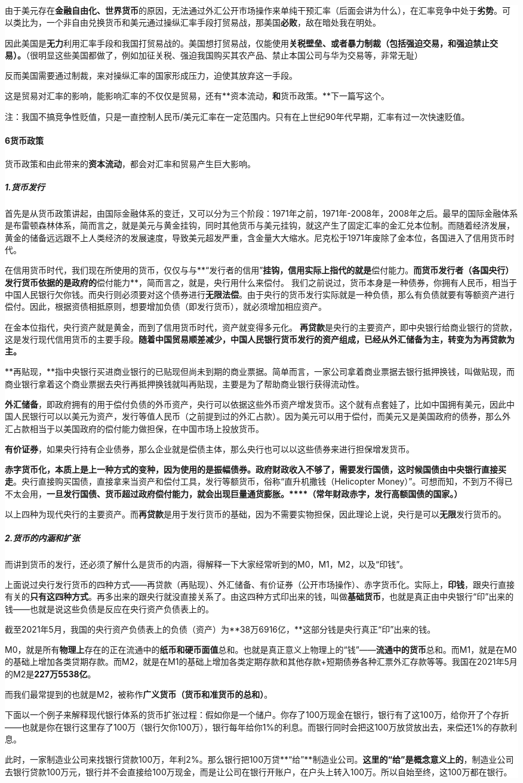 由于美元存在**金融自由化、世界货币**的原因，无法通过外汇公开市场操作来单纯干预汇率（后面会讲为什么），在汇率竞争中处于**劣势**。可以类比为，一个非自由兑换货币和美元通过操纵汇率手段打贸易战，那美国**必败**，敌在暗处我在明处。

因此美国是**无力**利用汇率手段和我国打贸易战的。美国想打贸易战，仅能使用**关税壁垒、**或者**暴力制裁（包括强迫交易，和强迫禁止交易）。**（很明显这些美国都做了，例如加征关税、强迫我国购买其农产品、禁止本国公司与华为交易等，非常无耻）

反而美国需要通过制裁，来对操纵汇率的国家形成压力，迫使其放弃这一手段。

这是贸易对汇率的影响，能影响汇率的不仅仅是贸易，还有**资本流动，**和**货币政策。**下一篇写这个。

注：我国不搞竞争性贬值，只是一直控制人民币/美元汇率在一定范围内。只有在上世纪90年代早期，汇率有过一次快速贬值。

#### 6**货币政策**

货币政策和由此带来的**资本流动**，都会对汇率和贸易产生巨大影响。

##### **1.货币发行**

首先是从货币政策讲起，由国际金融体系的变迁，又可以分为三个阶段：1971年之前，1971年-2008年，2008年之后。最早的国际金融体系是布雷顿森林体系，简而言之，就是美元与黄金挂钩，同时其他货币与美元挂钩，就这产生了固定汇率的金汇兑本位制。而随着经济发展，黄金的储备远远跟不上人类经济的发展速度，导致美元超发严重，含金量大大缩水。尼克松于1971年废除了金本位，各国进入了信用货币时代。

在信用货币时代，我们现在所使用的货币，仅仅与与**“发行者的信用”**挂钩，**信用**实际上指代的就是**偿付能力。**而货币发行者（各国央行）发行货币依据的是政府的**偿付能力**，简而言之，就是，央行用什么来偿付。 我们之前说过，货币本身是一种债券，你拥有人民币，相当于中国人民银行欠你钱。而央行则必须要对这个债券进行**无限法偿**。由于央行的货币发行实际就是一种负债，那么有负债就要有等额资产进行偿付。因此，根据资债相抵原则，想要增加负债（即发行货币），就必须增加相应资产。

在金本位指代，央行资产就是黄金，而到了信用货币时代，资产就变得多元化。 **再贷款**是央行的主要资产，即中央银行给商业银行的贷款，这是发行现代信用货币的主要手段。**随着中国贸易顺差减少，中国人民银行货币发行的资产组成，已经从外汇储备为主，转变为为再贷款为主。**

**再贴现，**指中央银行买进商业银行的已贴现但尚未到期的商业票据。简单而言，一家公司拿着商业票据去银行抵押换钱，叫做贴现，而商业银行拿着这个商业票据去央行再抵押换钱就叫再贴现，主要是为了帮助商业银行获得流动性。

**外汇储备**，即政府拥有的用于偿付负债的外币资产，央行可以依据这些外币资产增发货币。这个就有点套娃了，比如中国拥有美元，因此中国人民银行可以以美元为资产，发行等值人民币（之前提到过的外汇占款）。因为美元可以用于偿付，而美元又是美国政府的债券，那么外汇占款相当于以美国政府的偿付能力做担保，在中国市场上投放货币。

**有价证券**，如果央行持有企业债券，那么企业就是偿债主体，那么央行也可以以这些债券来进行担保增发货币。

**赤字货币化，**本质上是上一种方式的变种，因为使用的是振幅债券。政府财政收入不够了，需要发行国债，这时候国债由**中央银行直接买走**。央行直接购买国债，直接拿来当资产和偿付工具，发行等额货币，俗称“直升机撒钱（Helicopter Money）”。可想而知，不到万不得已不太会用，**一旦发行国债、货币超过政府偿付能力，就会出现巨量通货膨胀。****（常年财政赤字，发行高额国债的国家。）**

以上四种为现代央行的主要资产。而**再贷款**是用于发行货币的基础，因为不需要实物担保，因此理论上说，央行是可以**无限**发行货币的。

##### **2.货币的内涵和扩张**

而讲到货币的发行，还必须了解什么是货币的内涵，得解释一下大家经常听到的M0，M1，M2，以及“印钱”。

上面说过央行发行货币的四种方式——再贷款（再贴现）、外汇储备、有价证券（公开市场操作）、赤字货币化。实际上，**印钱**，跟央行直接有关的**只有这四种方式**。再多出来的跟央行就没直接关系了。由这四种方式印出来的钱，叫做**基础货币**，也就是真正由中央银行“印”出来的钱——也就是说这些负债是反应在央行资产负债表上的。

截至2021年5月，我国的央行资产负债表上的负债（资产）为**38万6916亿，**这部分钱是央行真正“印”出来的钱。

M0，就是所有**物理上**存在的正在流通中的**纸币和硬币面值**总和。也就是真正意义上物理上的“钱”——**流通中的货币**总和。而M1，就是在M0的基础上增加各类贷期存款。而M2，就是在M1的基础上增加各类定期存款和其他存款+短期债券各种汇票外汇存款等等。我国在2021年5月的M2是**227万5538亿**。

而我们最常提到的也就是M2，被称作**广义货币（货币和准货币的总和）**。

下面以一个例子来解释现代银行体系的货币扩张过程：假如你是一个储户。你存了100万现金在银行，银行有了这100万，给你开了个存折——也就是你在银行这里存了100万（银行欠你100万），银行每年给你1%的利息。而银行同时会把这100万放贷放出去，来偿还1%的存款利息。

此时，一家制造业公司来找银行贷款100万，年利2%。那么银行把100万贷**“给”**制造业公司。**这里的“给”是概念意义上的**，制造业公司去银行贷款100万元，银行并不会直接给100万现金，而是让公司在银行开账户，在户头上转入100万。所以自始至终，这100万都在银行。
